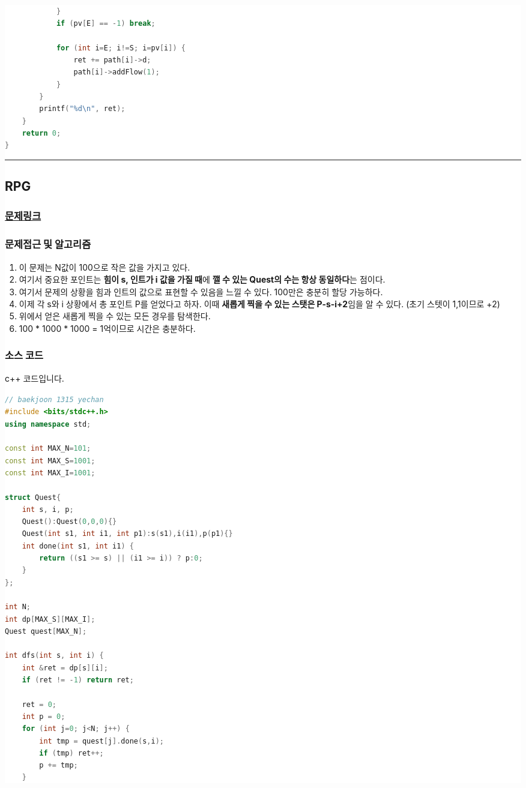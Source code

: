 ```c++
            }
            if (pv[E] == -1) break;

            for (int i=E; i!=S; i=pv[i]) {
                ret += path[i]->d;
                path[i]->addFlow(1);
            }
        }
        printf("%d\n", ret);
    }
    return 0;
}
```

---

## RPG
### [문제링크](https://www.acmicpc.net/problem/1315)

### 문제접근 및 알고리즘
1. 이 문제는 N값이 100으로 작은 값을 가지고 있다.
2. 여기서 중요한 포인트는 **힘이 s, 인트가 i 값을 가질 때**에 **깰 수 있는 Quest의 수는 항상 동일하다**는 점이다.
3. 여기서 문제의 상황을 힘과 인트의 값으로 표현할 수 있음을 느낄 수 있다. 100만은 충분히 할당 가능하다.
4. 이제 각 s와 i 상황에서 총 포인트 P를 얻었다고 하자. 이때 **새롭게 찍을 수 있는 스탯은 P-s-i+2**임을 알 수 있다. (초기 스텟이 1,1이므로 +2)
5. 위에서 얻은 새롭게 찍을 수 있는 모든 경우를 탐색한다.
6. 100 * 1000 * 1000 = 1억이므로 시간은 충분하다.

### 소스 코드
c++ 코드입니다.
```c++
// baekjoon 1315 yechan
#include <bits/stdc++.h>
using namespace std;

const int MAX_N=101;
const int MAX_S=1001;
const int MAX_I=1001;

struct Quest{
    int s, i, p;
    Quest():Quest(0,0,0){}
    Quest(int s1, int i1, int p1):s(s1),i(i1),p(p1){}
    int done(int s1, int i1) {
        return ((s1 >= s) || (i1 >= i)) ? p:0;
    }
};

int N;
int dp[MAX_S][MAX_I];
Quest quest[MAX_N];

int dfs(int s, int i) {
    int &ret = dp[s][i];
    if (ret != -1) return ret;

    ret = 0;
    int p = 0;
    for (int j=0; j<N; j++) {
        int tmp = quest[j].done(s,i);
        if (tmp) ret++;
        p += tmp;
    }
```